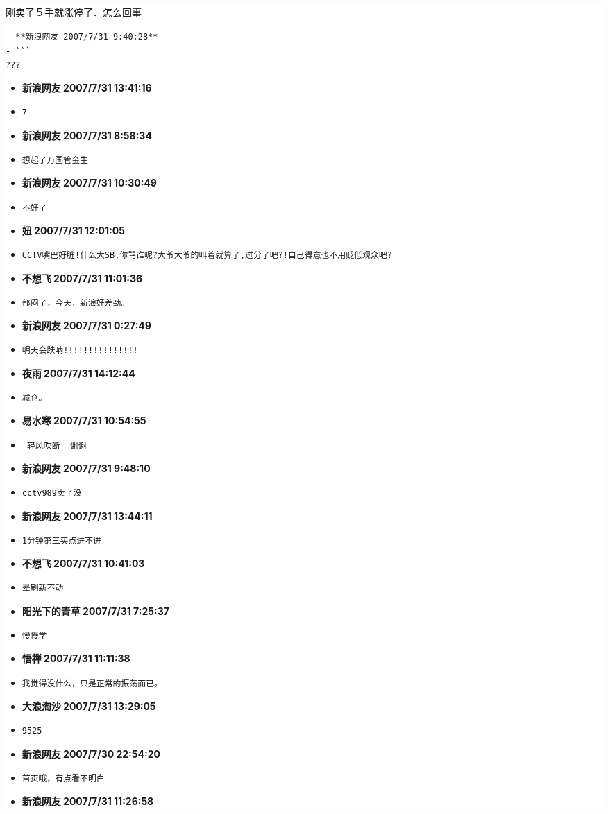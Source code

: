   刚卖了５手就涨停了．怎么回事
  ```
- **新浪网友 2007/7/31 9:40:28**
- ```
  ???
  ```
- **新浪网友 2007/7/31 13:41:16**
- ```
  7
  ```
- **新浪网友 2007/7/31 8:58:34**
- ```
  想起了万国管金生
  ```
- **新浪网友 2007/7/31 10:30:49**
- ```
  不好了
  ```
- **妞 2007/7/31 12:01:05**
- ```
  CCTV嘴巴好脏!什么大SB,你骂谁呢?大爷大爷的叫着就算了,过分了吧?!自己得意也不用贬低观众吧?
  ```
- **不想飞 2007/7/31 11:01:36**
- ```
  郁闷了，今天，新浪好差劲。
  ```
- **新浪网友 2007/7/31 0:27:49**
- ```
  明天会跌呐!!!!!!!!!!!!!!!
  ```
- **夜雨 2007/7/31 14:12:44**
- ```
  减仓。
  ```
- **易水寒 2007/7/31 10:54:55**
- ```
   轻风吹断  谢谢
  ```
- **新浪网友 2007/7/31 9:48:10**
- ```
  cctv989卖了没
  ```
- **新浪网友 2007/7/31 13:44:11**
- ```
  1分钟第三买点进不进
  ```
- **不想飞 2007/7/31 10:41:03**
- ```
  晕刷新不动
  ```
- **阳光下的青草 2007/7/31 7:25:37**
- ```
  慢慢学
  ```
- **悟禅 2007/7/31 11:11:38**
- ```
  我觉得没什么，只是正常的振荡而已。
  ```
- **大浪淘沙 2007/7/31 13:29:05**
- ```
  9525
  ```
- **新浪网友 2007/7/30 22:54:20**
- ```
  首页哦，有点看不明白
  ```
- **新浪网友 2007/7/31 11:26:58**
  ```